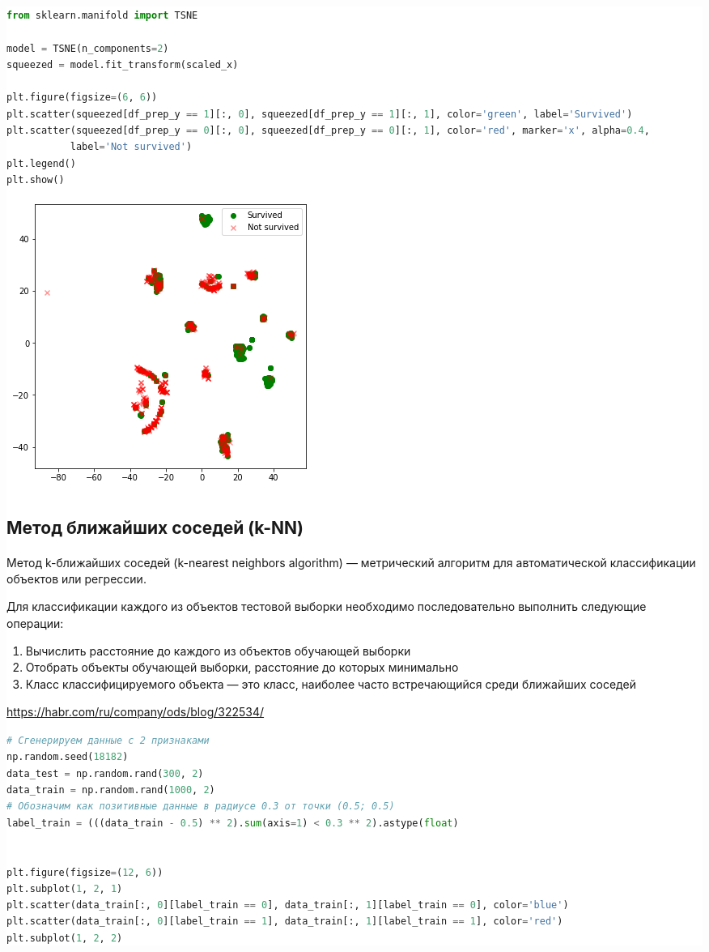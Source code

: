 
```python
from sklearn.manifold import TSNE

model = TSNE(n_components=2)
squeezed = model.fit_transform(scaled_x)

plt.figure(figsize=(6, 6))
plt.scatter(squeezed[df_prep_y == 1][:, 0], squeezed[df_prep_y == 1][:, 1], color='green', label='Survived')
plt.scatter(squeezed[df_prep_y == 0][:, 0], squeezed[df_prep_y == 0][:, 1], color='red', marker='x', alpha=0.4,
           label='Not survived')
plt.legend()
plt.show()
```
![png](Lesson9_files/Lesson9_24_0.png)
    


## Метод ближайших соседей (k-NN)

Метод k-ближайших соседей (k-nearest neighbors algorithm) — метрический алгоритм для автоматической классификации объектов или регрессии.  

Для классификации каждого из объектов тестовой выборки необходимо последовательно выполнить следующие операции:  
1. Вычислить расстояние до каждого из объектов обучающей выборки
2. Отобрать  объекты обучающей выборки, расстояние до которых минимально
3. Класс классифицируемого объекта — это класс, наиболее часто встречающийся среди ближайших соседей

https://habr.com/ru/company/ods/blog/322534/


```python
# Сгенерируем данные с 2 признаками
np.random.seed(18182)
data_test = np.random.rand(300, 2)
data_train = np.random.rand(1000, 2)
# Обозначим как позитивные данные в радиусе 0.3 от точки (0.5; 0.5)
label_train = (((data_train - 0.5) ** 2).sum(axis=1) < 0.3 ** 2).astype(float)


plt.figure(figsize=(12, 6))
plt.subplot(1, 2, 1)
plt.scatter(data_train[:, 0][label_train == 0], data_train[:, 1][label_train == 0], color='blue')
plt.scatter(data_train[:, 0][label_train == 1], data_train[:, 1][label_train == 1], color='red')
plt.subplot(1, 2, 2)
```